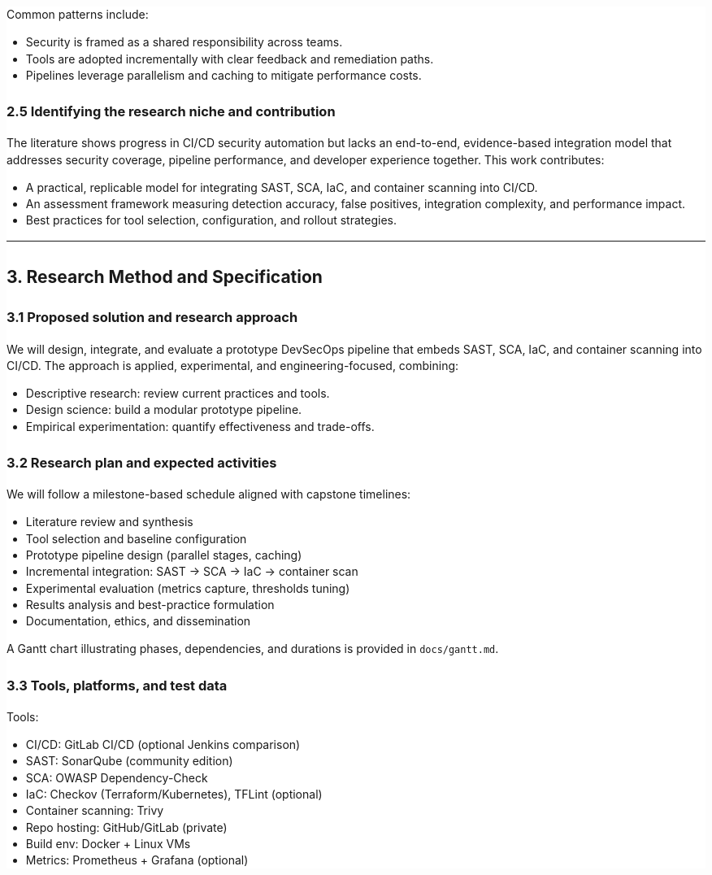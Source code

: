 Common patterns include:

- Security is framed as a shared responsibility across teams.
- Tools are adopted incrementally with clear feedback and remediation paths.
- Pipelines leverage parallelism and caching to mitigate performance costs.

### 2.5 Identifying the research niche and contribution

The literature shows progress in CI/CD security automation but lacks an end-to-end, evidence-based integration model that addresses security coverage, pipeline performance, and developer experience together. This work contributes:

- A practical, replicable model for integrating SAST, SCA, IaC, and container scanning into CI/CD.
- An assessment framework measuring detection accuracy, false positives, integration complexity, and performance impact.
- Best practices for tool selection, configuration, and rollout strategies.

---

## 3. Research Method and Specification

### 3.1 Proposed solution and research approach

We will design, integrate, and evaluate a prototype DevSecOps pipeline that embeds SAST, SCA, IaC, and container scanning into CI/CD. The approach is applied, experimental, and engineering-focused, combining:

- Descriptive research: review current practices and tools.
- Design science: build a modular prototype pipeline.
- Empirical experimentation: quantify effectiveness and trade-offs.

### 3.2 Research plan and expected activities

We will follow a milestone-based schedule aligned with capstone timelines:

- Literature review and synthesis
- Tool selection and baseline configuration
- Prototype pipeline design (parallel stages, caching)
- Incremental integration: SAST → SCA → IaC → container scan
- Experimental evaluation (metrics capture, thresholds tuning)
- Results analysis and best-practice formulation
- Documentation, ethics, and dissemination

A Gantt chart illustrating phases, dependencies, and durations is provided in `docs/gantt.md`.

### 3.3 Tools, platforms, and test data

Tools:

- CI/CD: GitLab CI/CD (optional Jenkins comparison)
- SAST: SonarQube (community edition)
- SCA: OWASP Dependency-Check
- IaC: Checkov (Terraform/Kubernetes), TFLint (optional)
- Container scanning: Trivy
- Repo hosting: GitHub/GitLab (private)
- Build env: Docker + Linux VMs
- Metrics: Prometheus + Grafana (optional)
